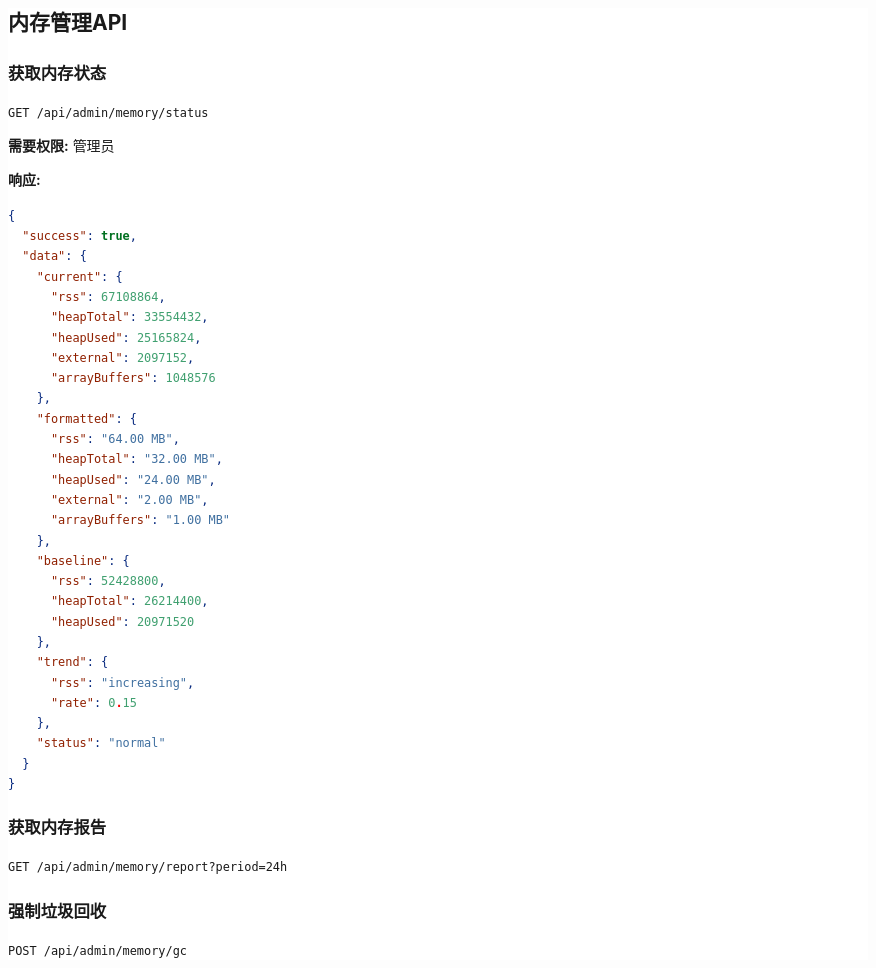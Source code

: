 ## 内存管理API

### 获取内存状态
```http
GET /api/admin/memory/status
```

**需要权限:** 管理员

**响应:**
```json
{
  "success": true,
  "data": {
    "current": {
      "rss": 67108864,
      "heapTotal": 33554432,
      "heapUsed": 25165824,
      "external": 2097152,
      "arrayBuffers": 1048576
    },
    "formatted": {
      "rss": "64.00 MB",
      "heapTotal": "32.00 MB",
      "heapUsed": "24.00 MB",
      "external": "2.00 MB",
      "arrayBuffers": "1.00 MB"
    },
    "baseline": {
      "rss": 52428800,
      "heapTotal": 26214400,
      "heapUsed": 20971520
    },
    "trend": {
      "rss": "increasing",
      "rate": 0.15
    },
    "status": "normal"
  }
}
```

### 获取内存报告
```http
GET /api/admin/memory/report?period=24h
```

### 强制垃圾回收
```http
POST /api/admin/memory/gc
```

